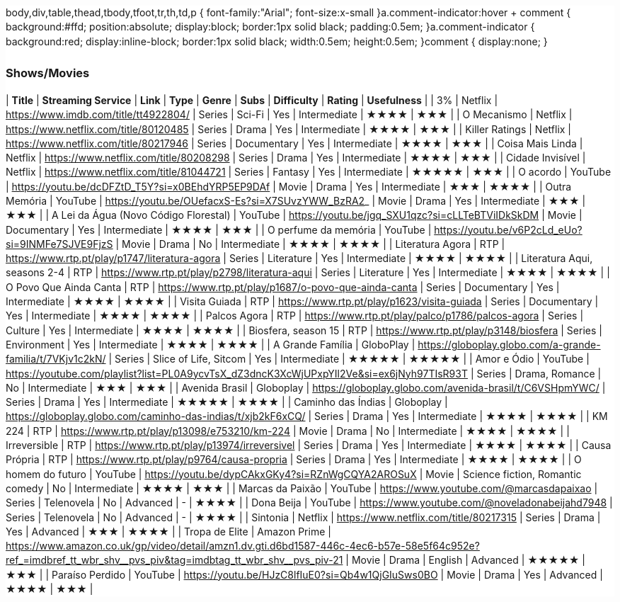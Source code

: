 body,div,table,thead,tbody,tfoot,tr,th,td,p { font-family:"Arial"; font-size:x-small }a.comment-indicator:hover + comment { background:#ffd; position:absolute; display:block; border:1px solid black; padding:0.5em; }a.comment-indicator { background:red; display:inline-block; border:1px solid black; width:0.5em; height:0.5em; }comment { display:none; }
### Shows/Movies
| **Title** | **Streaming Service** | **Link** | **Type** | **Genre** | **Subs** | **Difficulty** | **Rating** | **Usefulness** |
| 3% | Netflix | https://www.imdb.com/title/tt4922804/ | Series | Sci-Fi | Yes | Intermediate | ★★★★ | ★★★ |
| O Mecanismo | Netflix | https://www.netflix.com/title/80120485 | Series | Drama | Yes | Intermediate | ★★★★ | ★★★ |
| Killer Ratings | Netflix | https://www.netflix.com/title/80217946 | Series | Documentary | Yes | Intermediate | ★★★★ | ★★★ |
| Coisa Mais Linda | Netflix | https://www.netflix.com/title/80208298 | Series | Drama | Yes | Intermediate | ★★★★ | ★★★ |
| Cidade Invisível | Netflix | https://www.netflix.com/title/81044721 | Series | Fantasy | Yes | Intermediate | ★★★★★ | ★★★ |
| O acordo | YouTube | https://youtu.be/dcDFZtD_T5Y?si=x0BEhdYRP5EP9DAf | Movie | Drama | Yes | Intermediate | ★★★ | ★★★★ |
| Outra Memória | YouTube | https://youtu.be/OUefacxS-Es?si=X7SUvzYWW_BzRA2_ | Movie | Drama | Yes | Intermediate | ★★★ | ★★★ |
| A Lei da Água (Novo Código Florestal) | YouTube | https://youtu.be/jgq_SXU1qzc?si=cLLTeBTViIDkSkDM | Movie | Documentary | Yes | Intermediate | ★★★★ | ★★★ |
| O perfume da memória | YouTube | https://youtu.be/v6P2cLd_eUo?si=9INMFe7SJVE9FjzS | Movie | Drama | No | Intermediate | ★★★★ | ★★★★ |
| Literatura Agora | RTP | https://www.rtp.pt/play/p1747/literatura-agora | Series | Literature | Yes | Intermediate | ★★★★ | ★★★★ |
| Literatura Aqui, seasons 2-4 | RTP | https://www.rtp.pt/play/p2798/literatura-aqui | Series | Literature | Yes | Intermediate | ★★★★ | ★★★★ |
| O Povo Que Ainda Canta | RTP | https://www.rtp.pt/play/p1687/o-povo-que-ainda-canta | Series | Documentary | Yes | Intermediate | ★★★★ | ★★★★ |
| Visita Guiada | RTP | https://www.rtp.pt/play/p1623/visita-guiada | Series | Documentary | Yes | Intermediate | ★★★★ | ★★★★ |
| Palcos Agora | RTP | https://www.rtp.pt/play/palco/p1786/palcos-agora | Series | Culture | Yes | Intermediate | ★★★★ | ★★★★ |
| Biosfera, season 15 | RTP | https://www.rtp.pt/play/p3148/biosfera | Series | Environment | Yes | Intermediate | ★★★★ | ★★★★ |
| A Grande Família | GloboPlay | https://globoplay.globo.com/a-grande-familia/t/7VKjv1c2kN/ | Series | Slice of Life, Sitcom | Yes | Intermediate | ★★★★★ | ★★★★★ |
| Amor e Ódio | YouTube | https://youtube.com/playlist?list=PL0A9ycvTsX_dZ3dncK3XcWjUPxpYIl2Ve&si=ex6jNyh97TIsR93T | Series | Drama, Romance | No | Intermediate | ★★★ | ★★★ |
| Avenida Brasil | Globoplay | https://globoplay.globo.com/avenida-brasil/t/C6VSHpmYWC/ | Series | Drama | Yes | Intermediate | ★★★★★ | ★★★★ |
| Caminho das Índias | Globoplay | https://globoplay.globo.com/caminho-das-indias/t/xjb2kF6xCQ/ | Series | Drama | Yes | Intermediate | ★★★★ | ★★★★ |
| KM 224 | RTP | https://www.rtp.pt/play/p13098/e753210/km-224 | Movie | Drama | No | Intermediate | ★★★★ | ★★★★ |
| Irreversible | RTP | https://www.rtp.pt/play/p13974/irreversivel | Series | Drama | Yes | Intermediate | ★★★★ | ★★★★ |
| Causa Própria | RTP | https://www.rtp.pt/play/p9764/causa-propria | Series | Drama | Yes | Intermediate | ★★★★ | ★★★★ |
| O homem do futuro | YouTube | https://youtu.be/dypCAkxGKy4?si=RZnWgCQYA2AROSuX | Movie | Science fiction, Romantic comedy | No | Intermediate | ★★★★ | ★★★ |
| Marcas da Paixão | YouTube | https://www.youtube.com/@marcasdapaixao | Series | Telenovela | No | Advanced | - | ★★★★ |
| Dona Beija | YouTube | https://www.youtube.com/@noveladonabeijahd7948 | Series | Telenovela | No | Advanced | - | ★★★★ |
| Sintonia | Netflix | https://www.netflix.com/title/80217315 | Series | Drama | Yes | Advanced | ★★★ | ★★★★ |
| Tropa de Elite | Amazon Prime | https://www.amazon.co.uk/gp/video/detail/amzn1.dv.gti.d6bd1587-446c-4ec6-b57e-58e5f64c952e?ref_=imdbref_tt_wbr_shv__pvs_piv&tag=imdbtag_tt_wbr_shv__pvs_piv-21 | Movie | Drama | English | Advanced | ★★★★★ | ★★★ |
| Paraíso Perdido | YouTube | https://youtu.be/HJzC8lfIuE0?si=Qb4w1QjGIuSws0BO | Movie | Drama | Yes | Advanced | ★★★★ | ★★★ |
